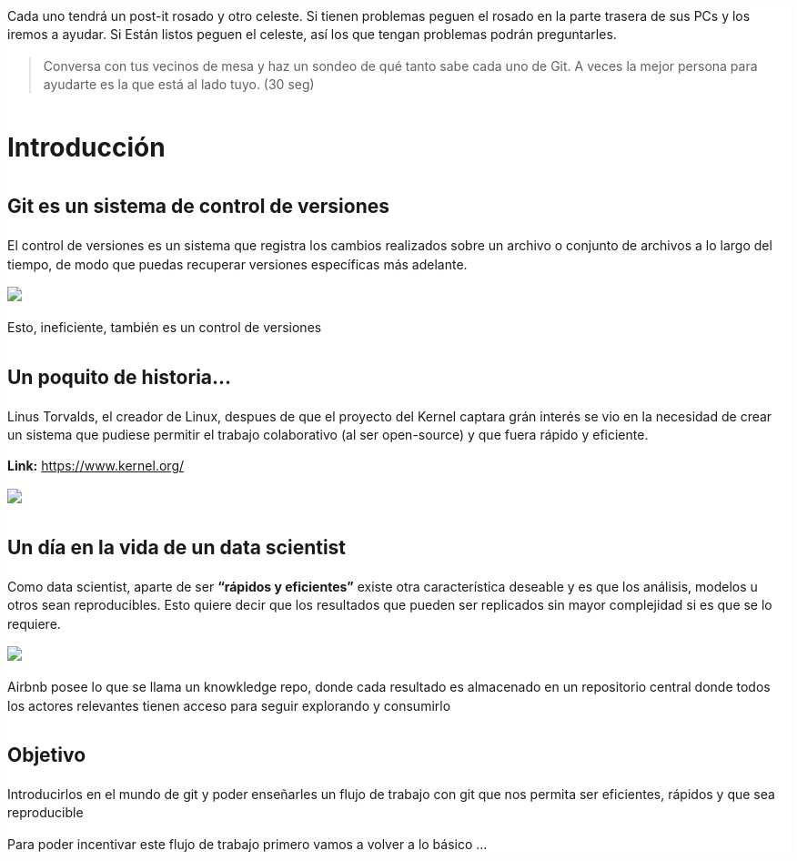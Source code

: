 Cada uno tendrá un post-it rosado y otro celeste. Si tienen problemas
peguen el rosado en la parte trasera de sus PCs y los iremos a ayudar.
Si Están listos peguen el celeste, así los que tengan problemas podrán
preguntarles.

> Conversa con tus vecinos de mesa y haz un sondeo de qué tanto sabe
> cada uno de Git. A veces la mejor persona para ayudarte es la que está
> al lado tuyo. (30 seg)

# Introducción

## Git es un sistema de control de versiones

El control de versiones es un sistema que registra los cambios
realizados sobre un archivo o conjunto de archivos a lo largo del
tiempo, de modo que puedas recuperar versiones específicas más adelante.

![](pictures/tv__control-versiones__prehistoria.png)

Esto, ineficiente, también es un control de versiones

## Un poquito de historia…

Linus Torvalds, el creador de Linux, despues de que el proyecto del
Kernel captara grán interés se vio en la necesidad de crear un sistema
que pudiese permitir el trabajo colaborativo (al ser open-source) y que
fuera rápido y eficiente.

**Link:** <https://www.kernel.org/>

![](pictures/windows-build-using-git.jpg)

## Un día en la vida de un data scientist

Como data scientist, aparte de ser **“rápidos y eficientes”** existe
otra característica deseable y es que los análisis, modelos u otros sean
reproducibles. Esto quiere decir que los resultados que pueden ser
replicados sin mayor complejidad si es que se lo requiere.

![](pictures/Knowledge-repository-v2.png)

Airbnb posee lo que se llama un knowkledge repo, donde cada resultado es
almacenado en un repositorio central donde todos los actores relevantes
tienen acceso para seguir explorando y consumirlo

## Objetivo

Introducirlos en el mundo de git y poder enseñarles un flujo de trabajo
con git que nos permita ser eficientes, rápidos y que sea reproducible

Para poder incentivar este flujo de trabajo primero vamos a volver a lo
básico …
